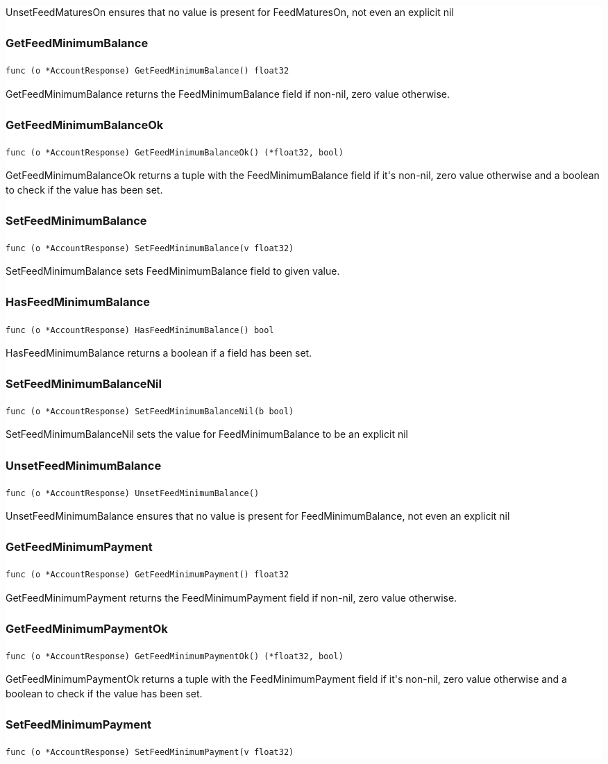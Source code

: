 UnsetFeedMaturesOn ensures that no value is present for FeedMaturesOn, not even an explicit nil
### GetFeedMinimumBalance

`func (o *AccountResponse) GetFeedMinimumBalance() float32`

GetFeedMinimumBalance returns the FeedMinimumBalance field if non-nil, zero value otherwise.

### GetFeedMinimumBalanceOk

`func (o *AccountResponse) GetFeedMinimumBalanceOk() (*float32, bool)`

GetFeedMinimumBalanceOk returns a tuple with the FeedMinimumBalance field if it's non-nil, zero value otherwise
and a boolean to check if the value has been set.

### SetFeedMinimumBalance

`func (o *AccountResponse) SetFeedMinimumBalance(v float32)`

SetFeedMinimumBalance sets FeedMinimumBalance field to given value.

### HasFeedMinimumBalance

`func (o *AccountResponse) HasFeedMinimumBalance() bool`

HasFeedMinimumBalance returns a boolean if a field has been set.

### SetFeedMinimumBalanceNil

`func (o *AccountResponse) SetFeedMinimumBalanceNil(b bool)`

 SetFeedMinimumBalanceNil sets the value for FeedMinimumBalance to be an explicit nil

### UnsetFeedMinimumBalance
`func (o *AccountResponse) UnsetFeedMinimumBalance()`

UnsetFeedMinimumBalance ensures that no value is present for FeedMinimumBalance, not even an explicit nil
### GetFeedMinimumPayment

`func (o *AccountResponse) GetFeedMinimumPayment() float32`

GetFeedMinimumPayment returns the FeedMinimumPayment field if non-nil, zero value otherwise.

### GetFeedMinimumPaymentOk

`func (o *AccountResponse) GetFeedMinimumPaymentOk() (*float32, bool)`

GetFeedMinimumPaymentOk returns a tuple with the FeedMinimumPayment field if it's non-nil, zero value otherwise
and a boolean to check if the value has been set.

### SetFeedMinimumPayment

`func (o *AccountResponse) SetFeedMinimumPayment(v float32)`
